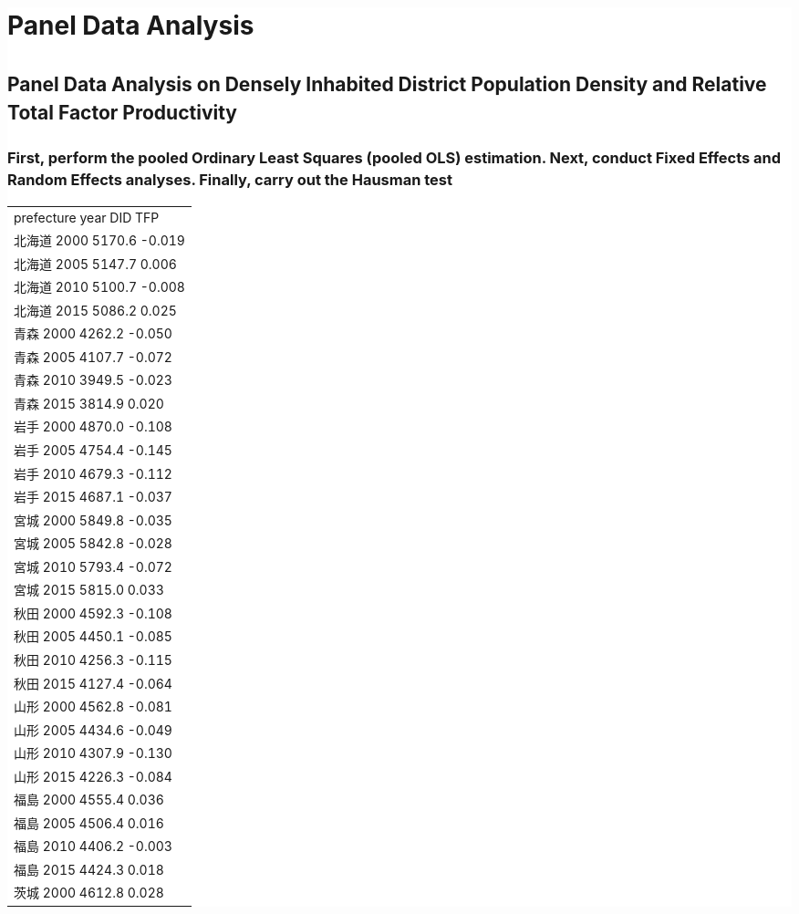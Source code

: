 # Panel Data Analysis
## Panel Data Analysis on Densely Inhabited District Population Density and Relative Total Factor Productivity
### First, perform the pooled Ordinary Least Squares (pooled OLS) estimation. Next, conduct Fixed Effects and Random Effects analyses. Finally, carry out the Hausman test
| |
|-|
|prefecture	year	DID	TFP|
|北海道	2000	5170.6	-0.019|
|北海道	2005	5147.7	0.006|
|北海道	2010	5100.7	-0.008|
|北海道	2015	5086.2	0.025|
|青森	2000	4262.2	-0.050|
|青森	2005	4107.7	-0.072|
|青森	2010	3949.5	-0.023|
|青森	2015	3814.9	0.020|
|岩手	2000	4870.0	-0.108|
|岩手	2005	4754.4	-0.145|
|岩手	2010	4679.3	-0.112|
|岩手	2015	4687.1	-0.037|
|宮城	2000	5849.8	-0.035|
|宮城	2005	5842.8	-0.028|
|宮城	2010	5793.4	-0.072|
|宮城	2015	5815.0	0.033|
|秋田	2000	4592.3	-0.108|
|秋田	2005	4450.1	-0.085|
|秋田	2010	4256.3	-0.115|
|秋田	2015	4127.4	-0.064|
|山形	2000	4562.8	-0.081|
|山形	2005	4434.6	-0.049|
|山形	2010	4307.9	-0.130|
|山形	2015	4226.3	-0.084|
|福島	2000	4555.4	0.036|
|福島	2005	4506.4	0.016|
|福島	2010	4406.2	-0.003|
|福島	2015	4424.3	0.018|
|茨城	2000	4612.8	0.028|